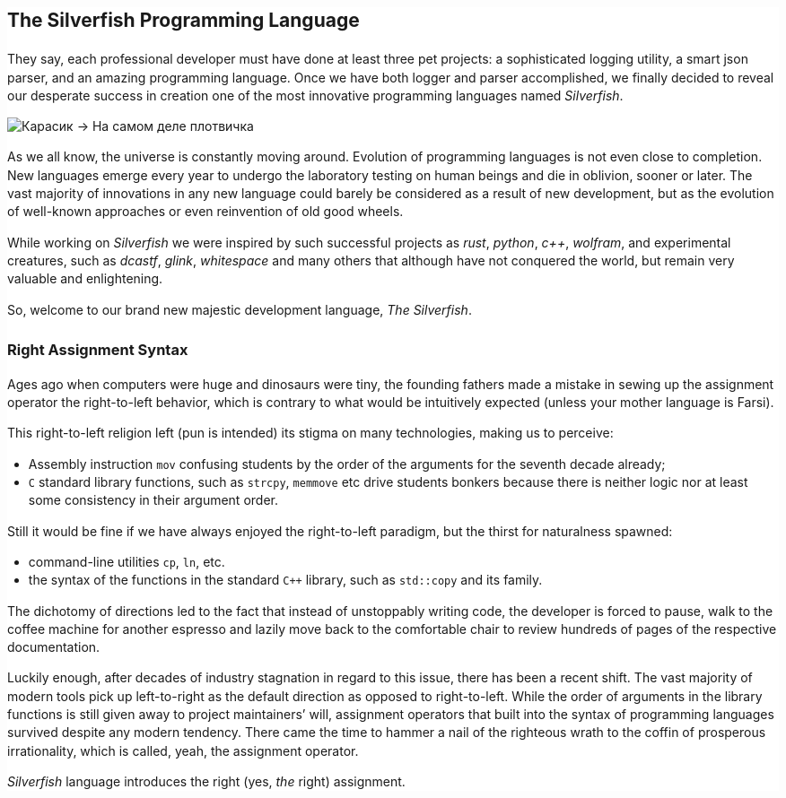 ## The Silverfish Programming Language

They say, each professional developer must have done at least three pet projects: a sophisticated logging utility, a smart json parser, and an amazing programming language. Once we have both logger and parser accomplished, we finally decided to reveal our desperate success in creation one of the most innovative programming languages named _Silverfish_.

![Карасик → На самом деле плотвичка](https://habrastorage.org/webt/s8/r4/lh/s8r4lhx77zsoxdk84ndas9jd0aw.jpeg)

<cut>

As we all know, the universe is constantly moving around. Evolution of programming languages is not even close to completion. New languages emerge every year to undergo the laboratory testing on human beings and die in oblivion, sooner or later. The vast majority of innovations in any new language could barely be considered as a result of new development, but as the evolution of well-known approaches or even reinvention of old good wheels.

While working on _Silverfish_ we were inspired by such successful projects as _rust_, _python_, _c++_, _wolfram_, and experimental creatures, such as _dcastf_, _glink_, _whitespace_ and many others that although have not conquered the world, but remain very valuable and enlightening.

So, welcome to our brand new majestic development language, _The Silverfish_.

### Right Assignment Syntax

Ages ago when computers were huge and dinosaurs were tiny, the founding fathers made a mistake in sewing up the assignment operator the right-to-left behavior, which is contrary to what would be intuitively expected (unless your mother language is Farsi).

This right-to-left religion left (pun is intended) its stigma on many technologies, making us to perceive:

- Assembly instruction `mov` confusing students by the order of the arguments for the seventh decade already;
- `C` standard library functions, such as `strcpy`, `memmove` etc drive students bonkers because there is neither logic nor at least some consistency in their argument order.

Still it would be fine if we have always enjoyed the right-to-left paradigm, but the thirst for naturalness spawned:

- command-line utilities `cp`, `ln`, etc.
- the syntax of the functions in the standard `C++` library, such as `std::copy` and its family.

The dichotomy of directions led to the fact that instead of unstoppably writing code, the developer is forced to pause, walk to the coffee machine for another espresso and lazily move back to the comfortable chair to review hundreds of pages of the respective documentation.

Luckily enough, after decades of industry stagnation in regard to this issue, there has been a recent shift. The vast majority of modern tools pick up left-to-right as the default direction as opposed to right-to-left. While the order of arguments in the library functions is still given away to project maintainers’ will,  assignment operators that built into the syntax of programming languages survived despite any modern tendency. There came the time to hammer a nail of the righteous wrath to the coffin of prosperous irrationality, which is called, yeah, the assignment operator.

_Silverfish_ language introduces the right (yes, _the_ right) assignment.
